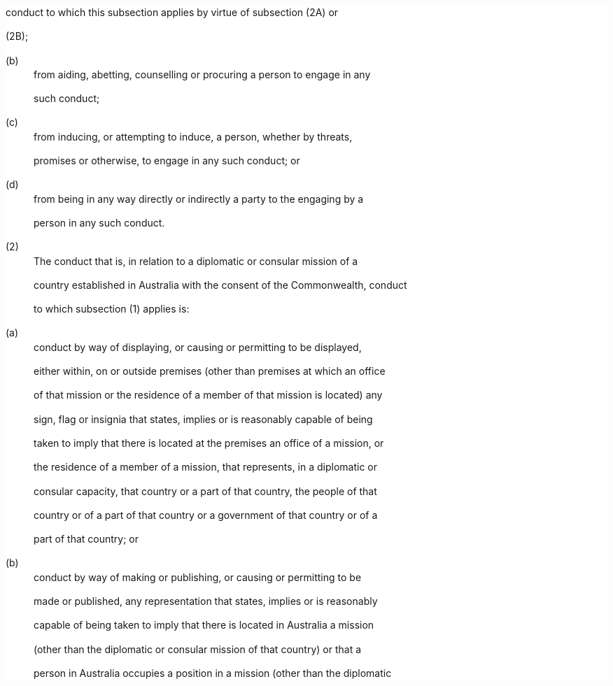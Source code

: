 conduct to which this subsection applies by virtue of subsection&#160;(2A) or

(2B);

</dd>

</dl></dl></dl></dl>

<dl compact=""><dl compact=""><dl compact="">

<dt>(b)</dt><dd>from aiding, abetting, counselling or procuring a person to engage in any

such conduct;</dd>

<dt>(c)</dt><dd>from inducing, or attempting to induce, a person, whether by threats,

promises or otherwise, to engage in any such conduct; or</dd>

<dt>(d)</dt><dd>from being in any way directly or indirectly a party to the engaging by a

person in any such conduct.

</dd>

</dl></dl></dl>

<dl compact="">

<dt>(2)</dt><dd>The conduct that is, in relation to a diplomatic or consular mission of a

country established in Australia with the consent of the Commonwealth, conduct

to which subsection&#160;(1) applies is:

</dd> </dl>

<dl compact=""><dl compact=""><dl compact="">

<dt>(a)</dt><dd>conduct by way of displaying, or causing or permitting to be displayed,

either within, on or outside premises (other than premises at which an office

of that mission or the residence of a member of that mission is located) any

sign, flag or insignia that states, implies or is reasonably capable of being

taken to imply that there is located at the premises an office of a mission, or

the residence of a member of a mission, that represents, in a diplomatic or

consular capacity, that country or a part of that country, the people of that

country or of a part of that country or a government of that country or of a

part of that country; or</dd>

<dt>(b)</dt><dd>conduct by way of making or publishing, or causing or permitting to be

made or published, any representation that states, implies or is reasonably

capable of being taken to imply that there is located in Australia a mission

(other than the diplomatic or consular mission of that country) or that a

person in Australia occupies a position in a mission (other than the diplomatic

